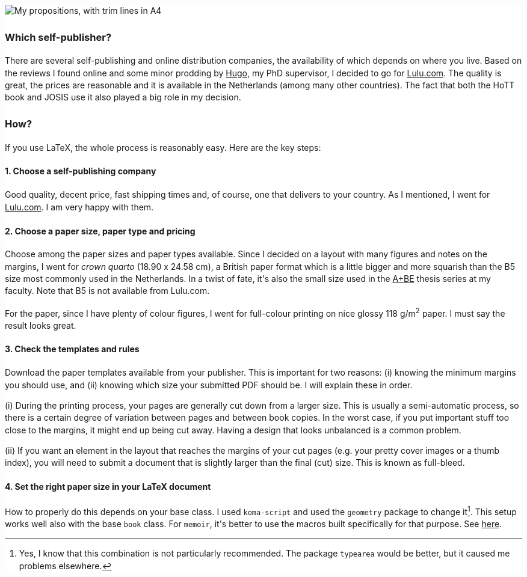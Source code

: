 <div class="row">
	<div class="col-sm-3 col-xs-3"></div>
	<div class="col-sm-6 col-xs-6"><img src="{{ site.baseurl }}/img/blog/propositions.png" class="img-fluid img-thumbnail" alt="My propositions, with trim lines in A4" /></div>
	<div class="col-sm-3 col-xs-3"></div>
</div>

### Which self-publisher?

There are several self-publishing and online distribution companies, the availability of which depends on where you live. Based on the reviews I found online and some minor prodding by [Hugo](https://3d.bk.tudelft.nl/hledoux/), my PhD supervisor, I decided to go for [Lulu.com](http://www.lulu.com). The quality is great, the prices are reasonable and it is available in the Netherlands (among many other countries). The fact that both the HoTT book and JOSIS use it also played a big role in my decision.

### How?

If you use LaTeX, the whole process is reasonably easy. Here are the key steps:

#### 1. Choose a self-publishing company

Good quality, decent price, fast shipping times and, of course, one that delivers to your country. As I mentioned, I went for [Lulu.com](http://www.lulu.com). I am very happy with them.

#### 2. Choose a paper size, paper type and pricing

Choose among the paper sizes and paper types available. Since I decided on a layout with many figures and notes on the margins, I went for *crown quarto* (18.90 x 24.58 cm), a British paper format which is a little bigger and more squarish than the B5 size most commonly used in the Netherlands. In a twist of fate, it's also the small size used in the [A+BE](http://www.bk.tudelft.nl/en/research/graduate-school-a-be/join-the-phd-thesis-series/) thesis series at my faculty. Note that B5 is not available from Lulu.com.

For the paper, since I have plenty of colour figures, I went for full-colour printing on nice glossy 118 g/m<sup>2</sup> paper. I must say the result looks great.

#### 3. Check the templates and rules

Download the paper templates available from your publisher. This is important for two reasons: (i) knowing the minimum margins you should use, and (ii) knowing which size your submitted PDF should be. I will explain these in order.

(i) During the printing process, your pages are generally cut down from a larger size. This is usually a semi-automatic process, so there is a certain degree of variation between pages and between book copies. In the worst case, if you put important stuff too close to the margins, it might end up being cut away. Having a design that looks unbalanced is a common problem.

(ii) If you want an element in the layout that reaches the margins of your cut pages (e.g. your pretty cover images or a thumb index), you will need to submit a document that is slightly larger than the final (cut) size. This is known as full-bleed. 

#### 4. Set the right paper size in your LaTeX document

How to properly do this depends on your base class. I used `koma-script` and used the `geometry` package to change it[^7]. This setup works well also with the base `book` class. For `memoir`, it's better to use the macros built specifically for that purpose. See [here](http://tex.stackexchange.com/questions/39273/customizing-page-size-in-memoir).


[^1]: Insofar as the academic requirements and my personal preferences do not conflict. Fortunately, [my university](http://www.tudelft.nl) is pretty sensible and so I only needed to compromise on very little.
[^2]: This might also be true for you are a perfectionist user of publishing software like Adobe InDesign or if you use Word and just don't care about how your book looks (which will be pretty bad).
[^3]: In fact, there were a few MS Word fans (yes, they do exist) actively dissuading LaTeX users from self-publishing! I will leave a longer diatribe for another time, but if you care **at all** about nice typesetting, don't send your Word document directly to print.
[^4]: The two closest examples I could find were the [HoTT book](http://homotopytypetheory.org/book/) and the volumes of [JOSIS](http://www.josis.org), both of which I greatly admire as excellent examples of open science. The HoTT book was written in a fantastically collective process using GitHub. Just see [this video](https://vimeo.com/68761218). JOSIS is a great volunteer-run, open-access GIS journal. I haven't had the chance to submit anything to it yet, but I hope to do so soon!
[^5]: An extremely old-fashioned (as in the Middle Ages) aspect of theses in the Netherlands. Basically, your thesis is accompanied by a list of statements, some of which are related to your thesis and some of which are not. The idea is that you, as a future scientist, should be able to formulate hypotheses that can serve as a base for debate and future investigation. Personally, I find them very cool. Others hate them.
[^6]: Based on advice from [Jonas Teuwen](http://fa.its.tudelft.nl/~teuwen/), I just went to a copy shop and did it. If you're wondering, I did it with the nice guys at [Sieca](http://www.sieca.nl), who helped me find a paper that matched the (proof) thesis and always do nice quality stuff.
[^7]: Yes, I know that this combination is not particularly recommended. The package `typearea` would be better, but it caused me problems elsewhere.
[^8]: Since I couldn't do a second proof, I did find some (very minor) layout issues in the printed theses. But nothing major (so far).